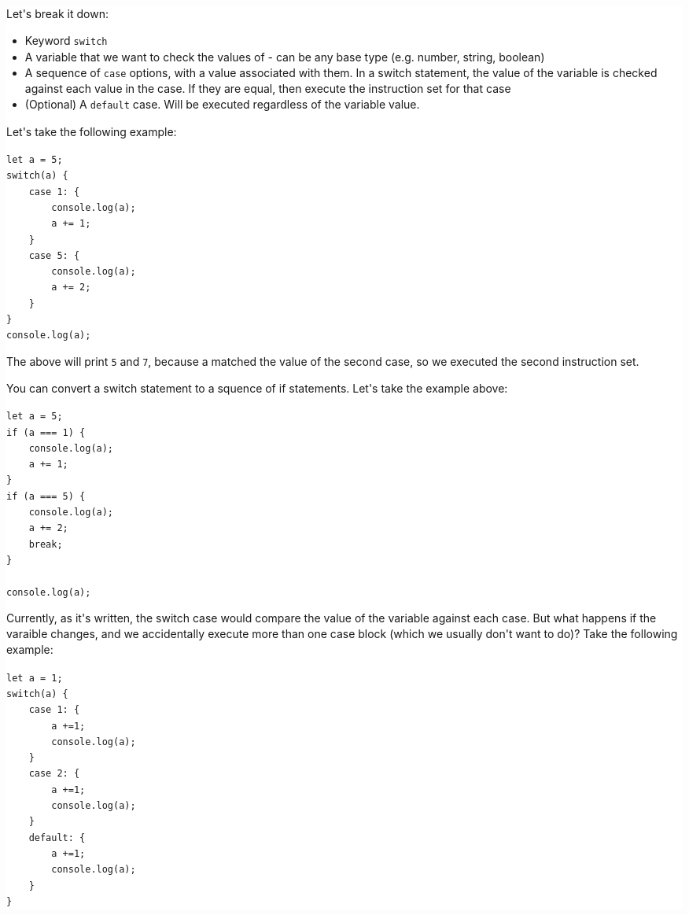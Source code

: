 Let's break it down:
* Keyword `switch`
* A variable that we want to check the values of - can be any base type (e.g. number, string, boolean)
* A sequence of `case` options, with a value associated with them. In a switch statement, the value of the variable is checked against each value in the case. If they are equal, then execute the instruction set for that case
* (Optional) A `default` case. Will be executed regardless of the variable value.

Let's take the following example:

```
let a = 5;
switch(a) {
    case 1: {
        console.log(a);
        a += 1;
    }
    case 5: {
        console.log(a);
        a += 2;
    }
}
console.log(a);
```

The above will print `5` and `7`, because a matched the value of the second case, so we executed the second instruction set.

You can convert a switch statement to a squence of if statements. Let's take the example above:

```
let a = 5;
if (a === 1) {
    console.log(a);
    a += 1;
}
if (a === 5) {
    console.log(a);
    a += 2;
    break;
}

console.log(a);
```

Currently, as it's written, the switch case would compare the value of the variable against each case. But what happens if the varaible changes, and we accidentally execute more than one case block (which we usually don't want to do)? Take the following example:

```
let a = 1;
switch(a) {
    case 1: {
        a +=1;
        console.log(a);
    }
    case 2: {
        a +=1;
        console.log(a);
    }
    default: {
        a +=1;
        console.log(a);
    }
}
```
